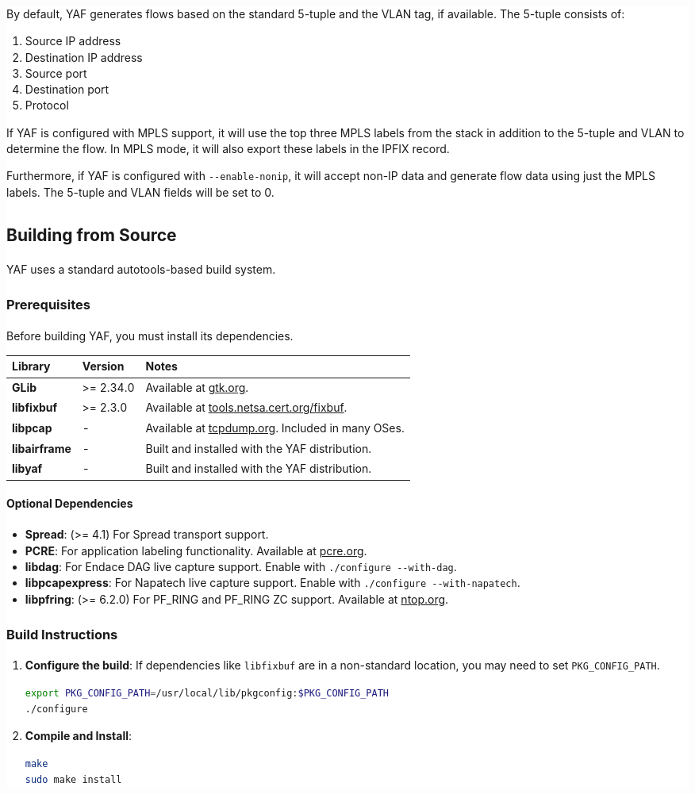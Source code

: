 By default, YAF generates flows based on the standard 5-tuple and the VLAN tag, if available. The 5-tuple consists of:
1.  Source IP address
2.  Destination IP address
3.  Source port
4.  Destination port
5.  Protocol

If YAF is configured with MPLS support, it will use the top three MPLS labels from the stack in addition to the 5-tuple and VLAN to determine the flow. In MPLS mode, it will also export these labels in the IPFIX record.

Furthermore, if YAF is configured with `--enable-nonip`, it will accept non-IP data and generate flow data using just the MPLS labels. The 5-tuple and VLAN fields will be set to 0.

## Building from Source

YAF uses a standard autotools-based build system.

### Prerequisites

Before building YAF, you must install its dependencies.

| Library | Version | Notes |
| :--- | :--- | :--- |
| **GLib** | >= 2.34.0 | Available at [gtk.org](https://www.gtk.org). |
| **libfixbuf** | >= 2.3.0 | Available at [tools.netsa.cert.org/fixbuf](https://tools.netsa.cert.org/fixbuf). |
| **libpcap** | - | Available at [tcpdump.org](https://www.tcpdump.org). Included in many OSes. |
| **libairframe**| - | Built and installed with the YAF distribution. |
| **libyaf** | - | Built and installed with the YAF distribution. |

#### Optional Dependencies

*   **Spread**: (>= 4.1) For Spread transport support.
*   **PCRE**: For application labeling functionality. Available at [pcre.org](https://www.pcre.org/).
*   **libdag**: For Endace DAG live capture support. Enable with `./configure --with-dag`.
*   **libpcapexpress**: For Napatech live capture support. Enable with `./configure --with-napatech`.
*   **libpfring**: (>= 6.2.0) For PF_RING and PF_RING ZC support. Available at [ntop.org](https://www.ntop.org/get-started/download/).

### Build Instructions

1.  **Configure the build**:
    If dependencies like `libfixbuf` are in a non-standard location, you may need to set `PKG_CONFIG_PATH`.
    ```sh
    export PKG_CONFIG_PATH=/usr/local/lib/pkgconfig:$PKG_CONFIG_PATH
    ./configure
    ```
2.  **Compile and Install**:
    ```sh
    make
    sudo make install
    ```
